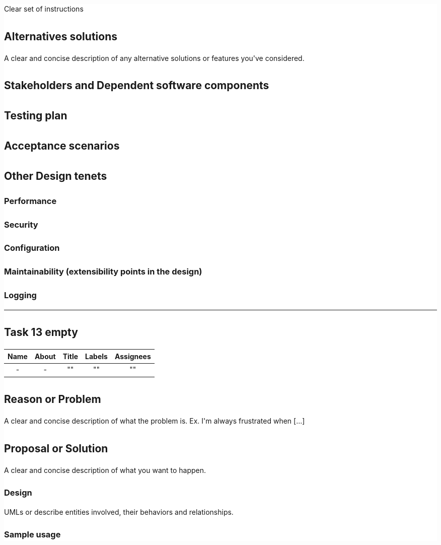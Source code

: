 Clear set of instructions

## Alternatives solutions

A clear and concise description of any alternative solutions or features you've considered.

## Stakeholders and Dependent software components

## Testing plan

## Acceptance scenarios

## Other Design tenets

### Performance

### Security

### Configuration

### Maintainability (extensibility points in the design)

### Logging

----

## Task 13 empty

| Name   | About  | Title  | Labels  | Assignees  |
| :-----: | :-----: | :-----: | :-----: | :-----: |
| - | - | "" | "" | "" |

## Reason or Problem

A clear and concise description of what the problem is. Ex. I'm always frustrated when [...]

## Proposal or Solution

A clear and concise description of what you want to happen.

### Design

UMLs or describe entities involved, their behaviors and relationships.

### Sample usage
